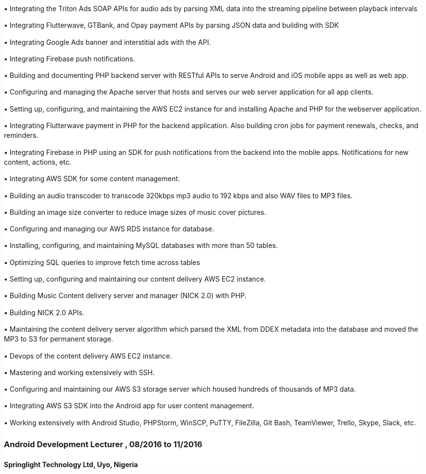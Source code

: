 • Integrating the Triton Ads SOAP APIs for audio ads by parsing XML data into the streaming pipeline between playback intervals

• Integrating Flutterwave, GTBank, and Opay payment APIs by parsing JSON data and building with SDK

• Integrating Google Ads banner and interstitial ads with the API.

• Integrating Firebase push notifications.

• Building and documenting PHP backend server with RESTful APIs to serve Android and iOS mobile apps as well as web app.

• Configuring and managing the Apache server that hosts and serves our web server application for all app clients.

• Setting up, configuring, and maintaining the AWS EC2 instance for and installing Apache and PHP for the webserver application.

• Integrating Flutterwave payment in PHP for the backend application. Also building cron jobs for payment renewals, checks, and reminders.

• Integrating Firebase in PHP using an SDK for push notifications from the backend into the mobile apps. Notifications for new content, actions, etc.

• Integrating AWS SDK for some content management.

• Building an audio transcoder to transcode 320kbps mp3 audio to 192 kbps and also WAV files to MP3 files.

• Building an image size converter to reduce image sizes of music cover pictures.

• Configuring and managing our AWS RDS instance for database.

• Installing, configuring, and maintaining MySQL databases with more than 50 tables.

• Optimizing SQL queries to improve fetch time across tables

• Setting up, configuring and maintaining our content delivery AWS EC2 instance.

• Building Music Content delivery server and manager (NICK 2.0) with PHP.

• Building NICK 2.0 APIs.

• Maintaining the content delivery server algorithm which parsed the XML from DDEX metadata into the database and moved the MP3 to S3 for permanent storage.

• Devops of the content delivery AWS EC2 instance.

• Mastering and working extensively with SSH.

• Configuring and maintaining our AWS S3 storage server which housed hundreds of thousands of MP3 data.

• Integrating AWS S3 SDK into the Android app for user content management.

• Working extensively with Android Studio, PHPStorm, WinSCP, PuTTY, FileZilla, Git Bash, TeamViewer, Trello, Skype, Slack, etc.

### Android Development Lecturer , 08/2016 to 11/2016

#### Springlight Technology Ltd, Uyo, Nigeria
